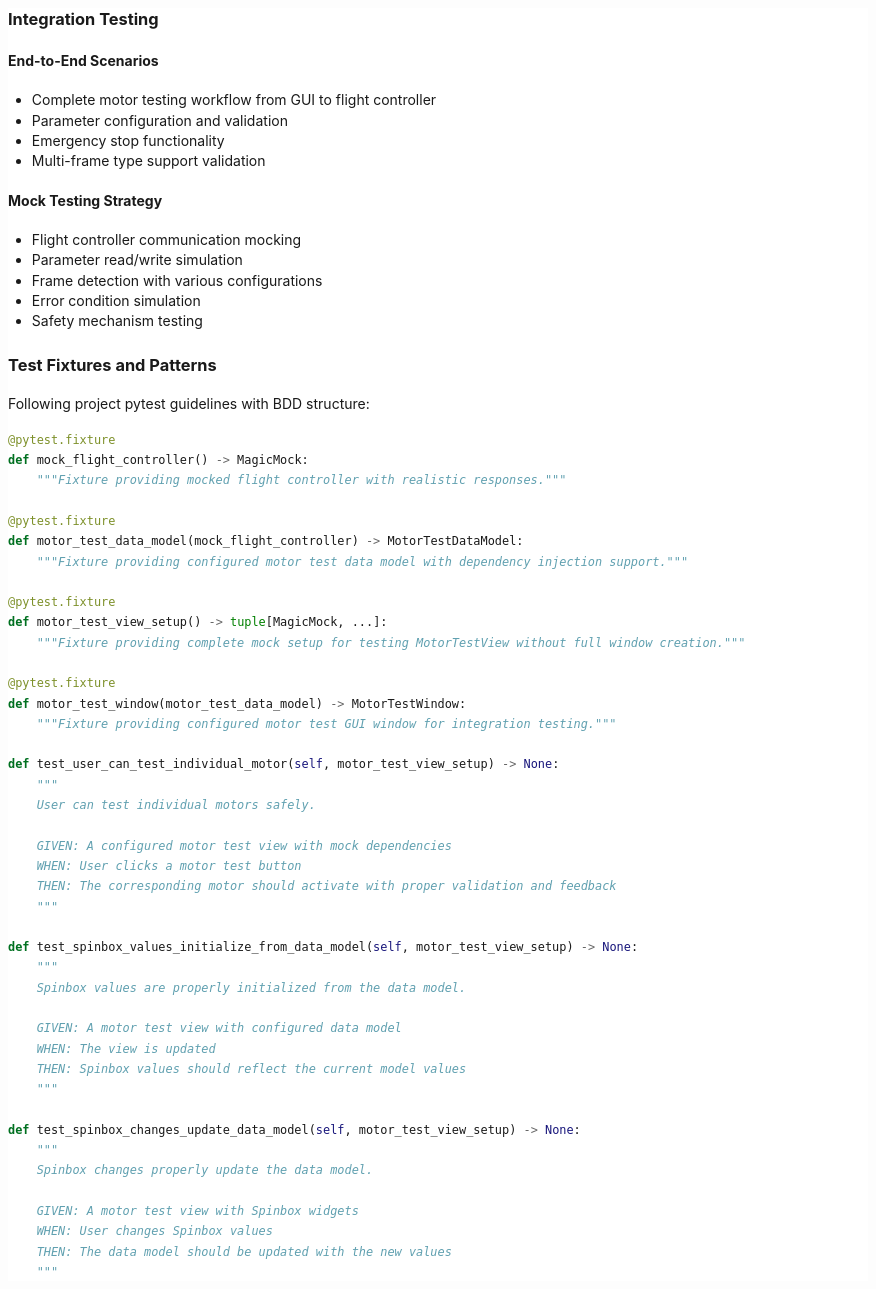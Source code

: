 ### Integration Testing

#### End-to-End Scenarios

- Complete motor testing workflow from GUI to flight controller
- Parameter configuration and validation
- Emergency stop functionality
- Multi-frame type support validation

#### Mock Testing Strategy

- Flight controller communication mocking
- Parameter read/write simulation
- Frame detection with various configurations
- Error condition simulation
- Safety mechanism testing

### Test Fixtures and Patterns

Following project pytest guidelines with BDD structure:

```python
@pytest.fixture
def mock_flight_controller() -> MagicMock:
    """Fixture providing mocked flight controller with realistic responses."""

@pytest.fixture
def motor_test_data_model(mock_flight_controller) -> MotorTestDataModel:
    """Fixture providing configured motor test data model with dependency injection support."""

@pytest.fixture
def motor_test_view_setup() -> tuple[MagicMock, ...]:
    """Fixture providing complete mock setup for testing MotorTestView without full window creation."""

@pytest.fixture
def motor_test_window(motor_test_data_model) -> MotorTestWindow:
    """Fixture providing configured motor test GUI window for integration testing."""

def test_user_can_test_individual_motor(self, motor_test_view_setup) -> None:
    """
    User can test individual motors safely.

    GIVEN: A configured motor test view with mock dependencies
    WHEN: User clicks a motor test button
    THEN: The corresponding motor should activate with proper validation and feedback
    """

def test_spinbox_values_initialize_from_data_model(self, motor_test_view_setup) -> None:
    """
    Spinbox values are properly initialized from the data model.

    GIVEN: A motor test view with configured data model
    WHEN: The view is updated
    THEN: Spinbox values should reflect the current model values
    """

def test_spinbox_changes_update_data_model(self, motor_test_view_setup) -> None:
    """
    Spinbox changes properly update the data model.

    GIVEN: A motor test view with Spinbox widgets
    WHEN: User changes Spinbox values
    THEN: The data model should be updated with the new values
    """
```
